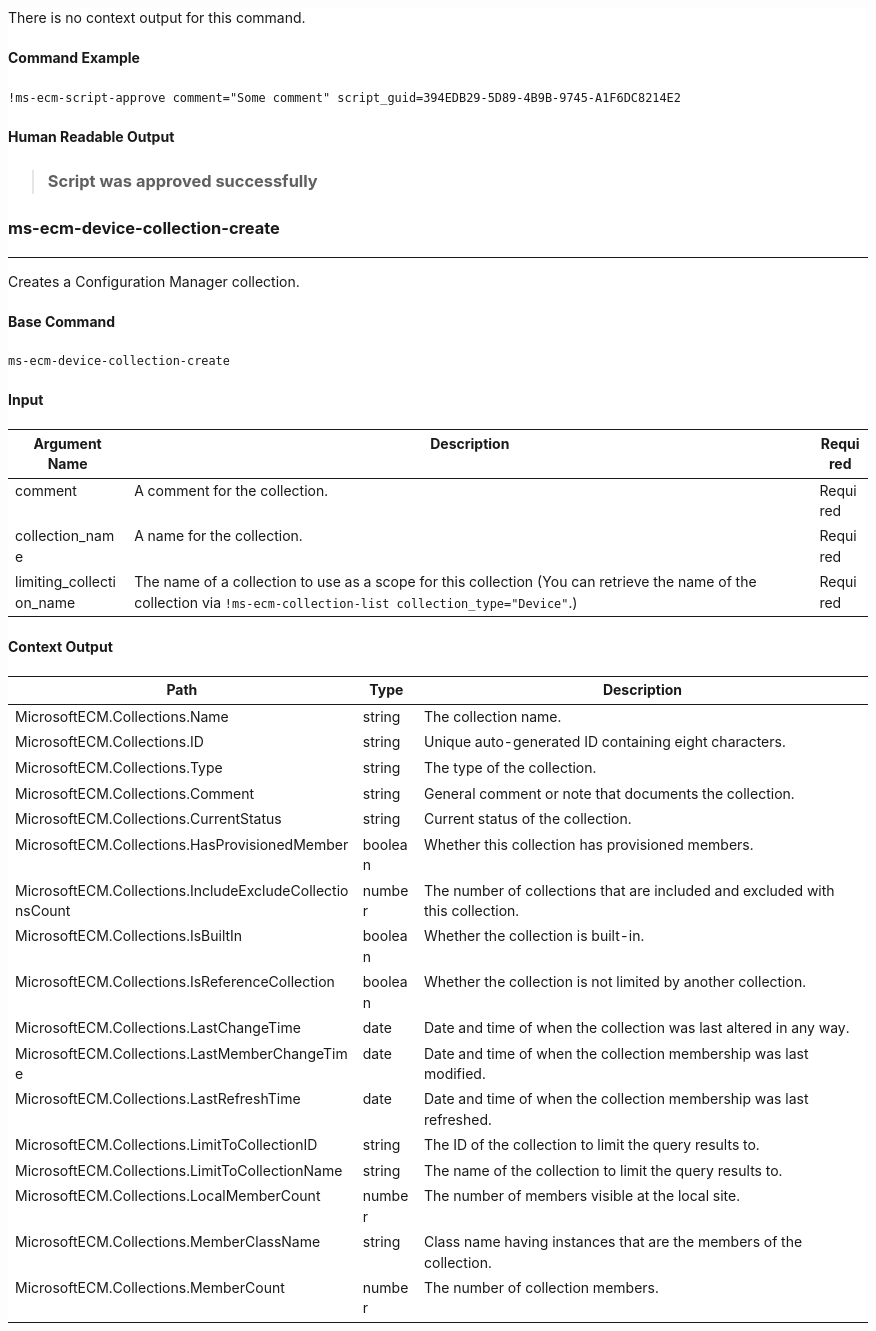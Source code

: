 There is no context output for this command.

#### Command Example

```!ms-ecm-script-approve comment="Some comment" script_guid=394EDB29-5D89-4B9B-9745-A1F6DC8214E2```


#### Human Readable Output

>### Script was approved successfully

### ms-ecm-device-collection-create

***
Creates a Configuration Manager collection.


#### Base Command

`ms-ecm-device-collection-create`

#### Input

| **Argument Name** | **Description** | **Required** |
| --- | --- | --- |
| comment | A comment for the collection. | Required | 
| collection_name | A name for the collection. | Required | 
| limiting_collection_name | The name of a collection to use as a scope for this collection (You can retrieve the name of the collection via `!ms-ecm-collection-list collection_type="Device"`.) | Required | 


#### Context Output

| **Path** | **Type** | **Description** |
| --- | --- | --- |
| MicrosoftECM.Collections.Name | string | The collection name. | 
| MicrosoftECM.Collections.ID | string | Unique auto-generated ID containing eight characters. | 
| MicrosoftECM.Collections.Type | string | The type of the collection. | 
| MicrosoftECM.Collections.Comment | string | General comment or note that documents the collection. | 
| MicrosoftECM.Collections.CurrentStatus | string | Current status of the collection. | 
| MicrosoftECM.Collections.HasProvisionedMember | boolean | Whether this collection has provisioned members. | 
| MicrosoftECM.Collections.IncludeExcludeCollectionsCount | number | The number of collections that are included and excluded with this collection. | 
| MicrosoftECM.Collections.IsBuiltIn | boolean | Whether the collection is built-in. | 
| MicrosoftECM.Collections.IsReferenceCollection | boolean | Whether the collection is not limited by another collection. | 
| MicrosoftECM.Collections.LastChangeTime | date | Date and time of when the collection was last altered in any way. | 
| MicrosoftECM.Collections.LastMemberChangeTime | date | Date and time of when the collection membership was last modified. | 
| MicrosoftECM.Collections.LastRefreshTime | date | Date and time of when the collection membership was last refreshed. | 
| MicrosoftECM.Collections.LimitToCollectionID | string | The ID of the collection to limit the query results to. | 
| MicrosoftECM.Collections.LimitToCollectionName | string | The name of the collection to limit the query results to. | 
| MicrosoftECM.Collections.LocalMemberCount | number | The number of members visible at the local site. | 
| MicrosoftECM.Collections.MemberClassName | string | Class name having instances that are the members of the collection. | 
| MicrosoftECM.Collections.MemberCount | number | The number of collection members. | 
```